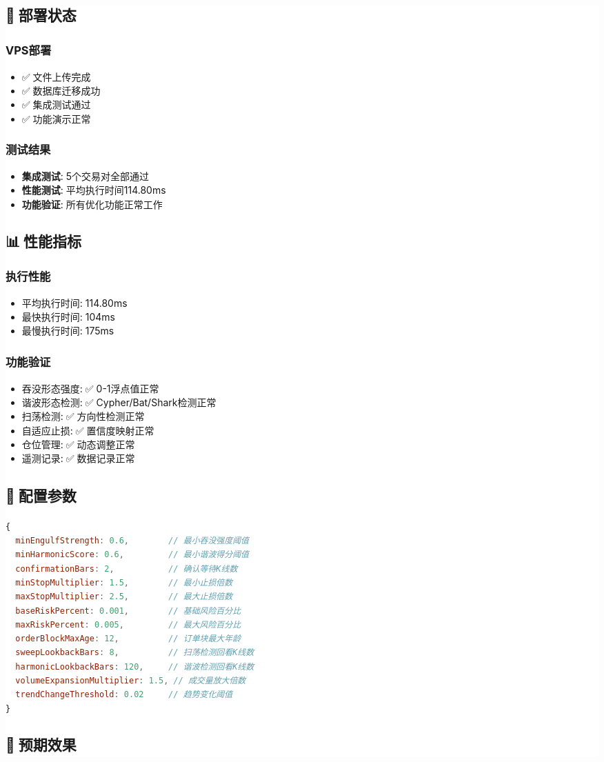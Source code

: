 ## 🚀 部署状态

### VPS部署
- ✅ 文件上传完成
- ✅ 数据库迁移成功
- ✅ 集成测试通过
- ✅ 功能演示正常

### 测试结果
- **集成测试**: 5个交易对全部通过
- **性能测试**: 平均执行时间114.80ms
- **功能验证**: 所有优化功能正常工作

## 📊 性能指标

### 执行性能
- 平均执行时间: 114.80ms
- 最快执行时间: 104ms
- 最慢执行时间: 175ms

### 功能验证
- 吞没形态强度: ✅ 0-1浮点值正常
- 谐波形态检测: ✅ Cypher/Bat/Shark检测正常
- 扫荡检测: ✅ 方向性检测正常
- 自适应止损: ✅ 置信度映射正常
- 仓位管理: ✅ 动态调整正常
- 遥测记录: ✅ 数据记录正常

## 🔧 配置参数

```javascript
{
  minEngulfStrength: 0.6,        // 最小吞没强度阈值
  minHarmonicScore: 0.6,         // 最小谐波得分阈值
  confirmationBars: 2,           // 确认等待K线数
  minStopMultiplier: 1.5,        // 最小止损倍数
  maxStopMultiplier: 2.5,        // 最大止损倍数
  baseRiskPercent: 0.001,        // 基础风险百分比
  maxRiskPercent: 0.005,         // 最大风险百分比
  orderBlockMaxAge: 12,          // 订单块最大年龄
  sweepLookbackBars: 8,          // 扫荡检测回看K线数
  harmonicLookbackBars: 120,     // 谐波检测回看K线数
  volumeExpansionMultiplier: 1.5, // 成交量放大倍数
  trendChangeThreshold: 0.02     // 趋势变化阈值
}
```

## 🎯 预期效果
